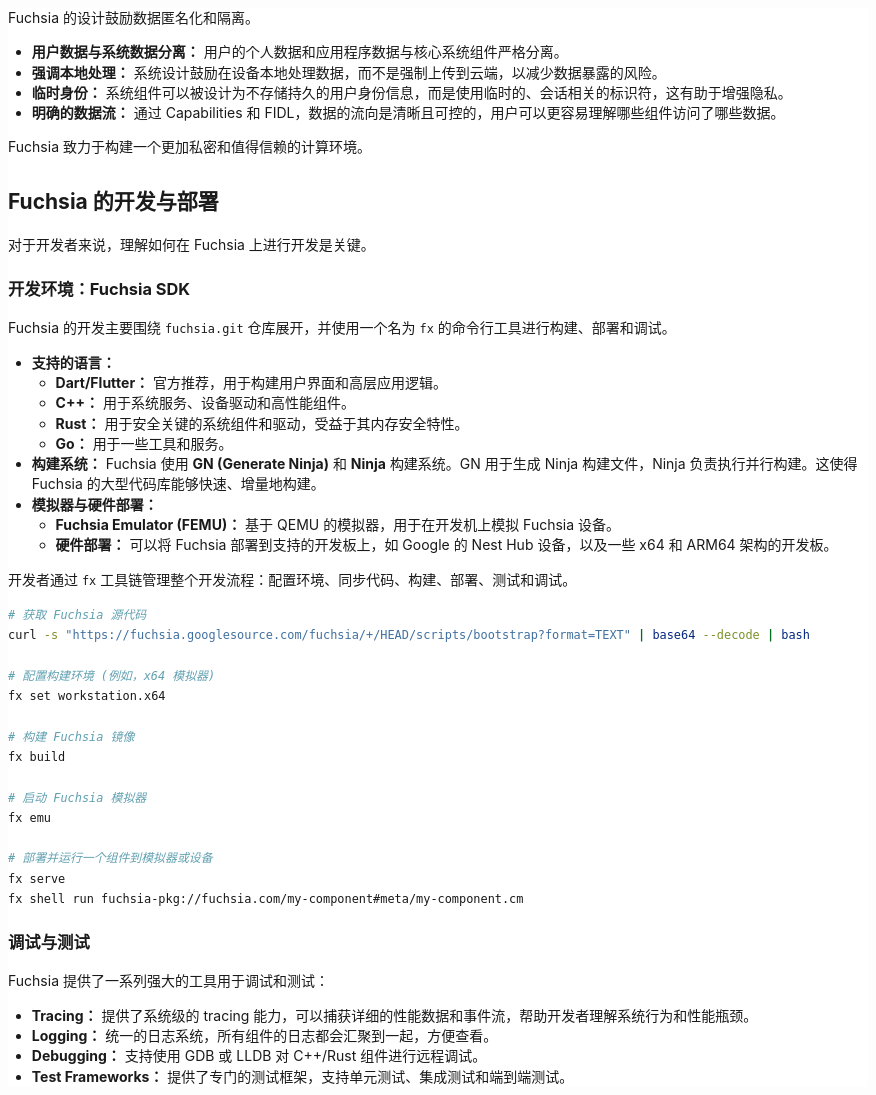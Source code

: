 Fuchsia 的设计鼓励数据匿名化和隔离。

*   **用户数据与系统数据分离：** 用户的个人数据和应用程序数据与核心系统组件严格分离。
*   **强调本地处理：** 系统设计鼓励在设备本地处理数据，而不是强制上传到云端，以减少数据暴露的风险。
*   **临时身份：** 系统组件可以被设计为不存储持久的用户身份信息，而是使用临时的、会话相关的标识符，这有助于增强隐私。
*   **明确的数据流：** 通过 Capabilities 和 FIDL，数据的流向是清晰且可控的，用户可以更容易理解哪些组件访问了哪些数据。

Fuchsia 致力于构建一个更加私密和值得信赖的计算环境。

## Fuchsia 的开发与部署

对于开发者来说，理解如何在 Fuchsia 上进行开发是关键。

### 开发环境：Fuchsia SDK

Fuchsia 的开发主要围绕 `fuchsia.git` 仓库展开，并使用一个名为 `fx` 的命令行工具进行构建、部署和调试。

*   **支持的语言：**
    *   **Dart/Flutter：** 官方推荐，用于构建用户界面和高层应用逻辑。
    *   **C++：** 用于系统服务、设备驱动和高性能组件。
    *   **Rust：** 用于安全关键的系统组件和驱动，受益于其内存安全特性。
    *   **Go：** 用于一些工具和服务。
*   **构建系统：** Fuchsia 使用 **GN (Generate Ninja)** 和 **Ninja** 构建系统。GN 用于生成 Ninja 构建文件，Ninja 负责执行并行构建。这使得 Fuchsia 的大型代码库能够快速、增量地构建。
*   **模拟器与硬件部署：**
    *   **Fuchsia Emulator (FEMU)：** 基于 QEMU 的模拟器，用于在开发机上模拟 Fuchsia 设备。
    *   **硬件部署：** 可以将 Fuchsia 部署到支持的开发板上，如 Google 的 Nest Hub 设备，以及一些 x64 和 ARM64 架构的开发板。

开发者通过 `fx` 工具链管理整个开发流程：配置环境、同步代码、构建、部署、测试和调试。

```bash
# 获取 Fuchsia 源代码
curl -s "https://fuchsia.googlesource.com/fuchsia/+/HEAD/scripts/bootstrap?format=TEXT" | base64 --decode | bash

# 配置构建环境 (例如，x64 模拟器)
fx set workstation.x64

# 构建 Fuchsia 镜像
fx build

# 启动 Fuchsia 模拟器
fx emu

# 部署并运行一个组件到模拟器或设备
fx serve
fx shell run fuchsia-pkg://fuchsia.com/my-component#meta/my-component.cm
```

### 调试与测试

Fuchsia 提供了一系列强大的工具用于调试和测试：

*   **Tracing：** 提供了系统级的 tracing 能力，可以捕获详细的性能数据和事件流，帮助开发者理解系统行为和性能瓶颈。
*   **Logging：** 统一的日志系统，所有组件的日志都会汇聚到一起，方便查看。
*   **Debugging：** 支持使用 GDB 或 LLDB 对 C++/Rust 组件进行远程调试。
*   **Test Frameworks：** 提供了专门的测试框架，支持单元测试、集成测试和端到端测试。
